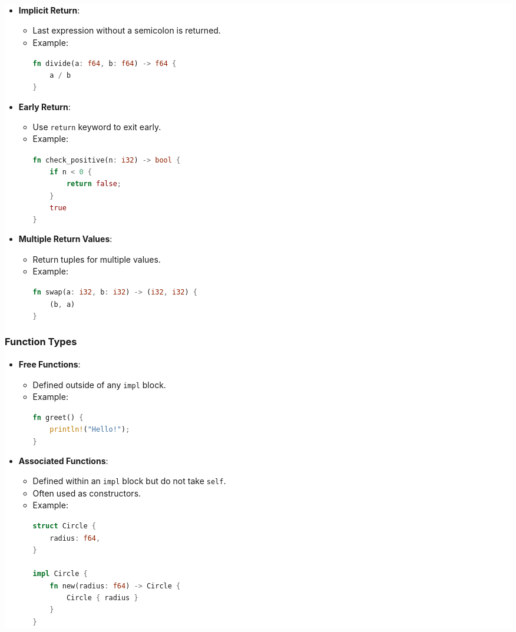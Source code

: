 - **Implicit Return**:
  - Last expression without a semicolon is returned.
  - Example:
    ```rust
    fn divide(a: f64, b: f64) -> f64 {
        a / b
    }
    ```

- **Early Return**:
  - Use `return` keyword to exit early.
  - Example:
    ```rust
    fn check_positive(n: i32) -> bool {
        if n < 0 {
            return false;
        }
        true
    }
    ```

- **Multiple Return Values**:
  - Return tuples for multiple values.
  - Example:
    ```rust
    fn swap(a: i32, b: i32) -> (i32, i32) {
        (b, a)
    }
    ```

### Function Types

- **Free Functions**:
  - Defined outside of any `impl` block.
  - Example:
    ```rust
    fn greet() {
        println!("Hello!");
    }
    ```

- **Associated Functions**:
  - Defined within an `impl` block but do not take `self`.
  - Often used as constructors.
  - Example:
    ```rust
    struct Circle {
        radius: f64,
    }

    impl Circle {
        fn new(radius: f64) -> Circle {
            Circle { radius }
        }
    }
    ```
